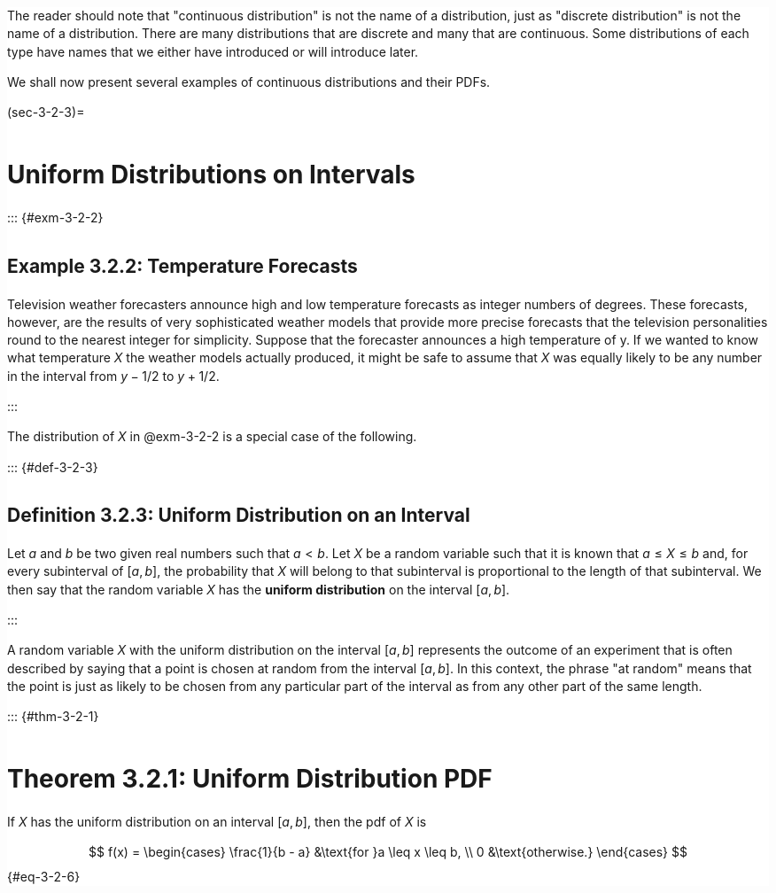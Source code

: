 The reader should note that "continuous distribution" is not the name of a distribution, just as "discrete distribution" is not the name of a distribution. There are many distributions that are discrete and many that are continuous. Some distributions of each type have names that we either have introduced or will introduce later.

We shall now present several examples of continuous distributions and their PDFs.

(sec-3-2-3)=
# Uniform Distributions on Intervals

::: {#exm-3-2-2}

## Example 3.2.2: Temperature Forecasts

Television weather forecasters announce high and low temperature forecasts as integer numbers of degrees. These forecasts, however, are the results of very sophisticated weather models that provide more precise forecasts that the television personalities round to the nearest integer for simplicity. Suppose that the forecaster announces a high temperature of y. If we wanted to know what temperature $X$ the weather models actually produced, it might be safe to assume that $X$ was equally likely to be any number in the interval from $y − 1/2$ to $y + 1/2$.  

:::

The distribution of $X$ in @exm-3-2-2 is a special case of the following.

::: {#def-3-2-3}

## Definition 3.2.3: Uniform Distribution on an Interval

Let $a$ and $b$ be two given real numbers such that $a < b$. Let $X$ be a random variable such that it is known that $a \leq X \leq b$ and, for every subinterval of $[a, b]$, the probability that $X$ will belong to that subinterval is proportional to the length of that subinterval. We then say that the random variable $X$ has the **uniform distribution** on the interval $[a, b]$.

:::

A random variable $X$ with the uniform distribution on the interval $[a, b]$ represents the outcome of an experiment that is often described by saying that a point is chosen at random from the interval $[a, b]$. In this context, the phrase "at random" means that the point is just as likely to be chosen from any particular part of the interval as from any other part of the same length.

::: {#thm-3-2-1}

# Theorem 3.2.1: Uniform Distribution PDF

If $X$ has the uniform distribution on an interval $[a, b]$, then the pdf of $X$ is

$$
f(x) = \begin{cases}
\frac{1}{b - a} &\text{for }a \leq x \leq b, \\
0 &\text{otherwise.}
\end{cases}
$$ {#eq-3-2-6}

